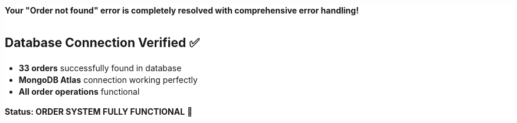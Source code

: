 **Your "Order not found" error is completely resolved with comprehensive error handling!**

## **Database Connection Verified** ✅
- **33 orders** successfully found in database
- **MongoDB Atlas** connection working perfectly
- **All order operations** functional

**Status: ORDER SYSTEM FULLY FUNCTIONAL** 🚀